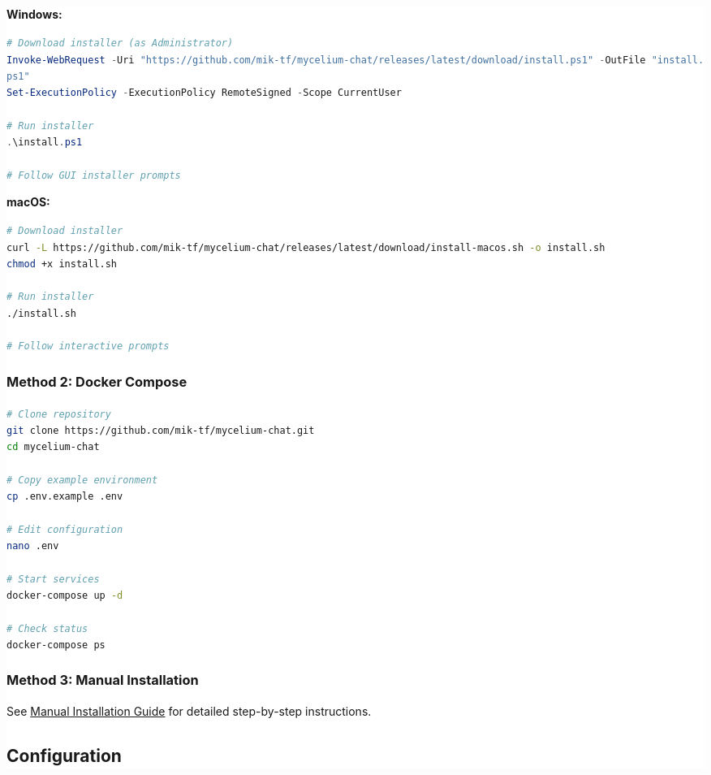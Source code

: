 
**Windows:**
```powershell
# Download installer (as Administrator)
Invoke-WebRequest -Uri "https://github.com/mik-tf/mycelium-chat/releases/latest/download/install.ps1" -OutFile "install.ps1"
Set-ExecutionPolicy -ExecutionPolicy RemoteSigned -Scope CurrentUser

# Run installer
.\install.ps1

# Follow GUI installer prompts
```

**macOS:**
```bash
# Download installer
curl -L https://github.com/mik-tf/mycelium-chat/releases/latest/download/install-macos.sh -o install.sh
chmod +x install.sh

# Run installer
./install.sh

# Follow interactive prompts
```

### Method 2: Docker Compose

```bash
# Clone repository
git clone https://github.com/mik-tf/mycelium-chat.git
cd mycelium-chat

# Copy example environment
cp .env.example .env

# Edit configuration
nano .env

# Start services
docker-compose up -d

# Check status
docker-compose ps
```

### Method 3: Manual Installation

See [Manual Installation Guide](./manual-installation.md) for detailed step-by-step instructions.

## Configuration
